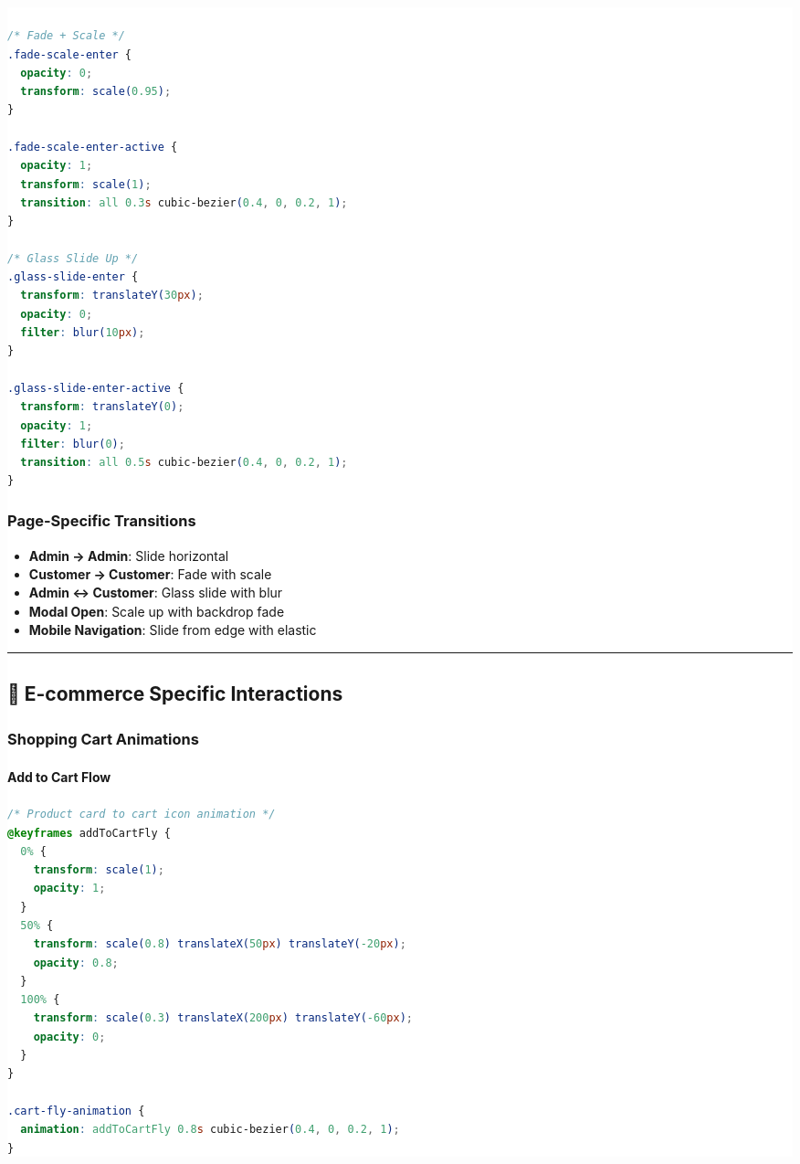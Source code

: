 ```css

/* Fade + Scale */
.fade-scale-enter {
  opacity: 0;
  transform: scale(0.95);
}

.fade-scale-enter-active {
  opacity: 1;
  transform: scale(1);
  transition: all 0.3s cubic-bezier(0.4, 0, 0.2, 1);
}

/* Glass Slide Up */
.glass-slide-enter {
  transform: translateY(30px);
  opacity: 0;
  filter: blur(10px);
}

.glass-slide-enter-active {
  transform: translateY(0);
  opacity: 1;
  filter: blur(0);
  transition: all 0.5s cubic-bezier(0.4, 0, 0.2, 1);
}
```

### Page-Specific Transitions
- **Admin → Admin**: Slide horizontal
- **Customer → Customer**: Fade with scale
- **Admin ↔ Customer**: Glass slide with blur
- **Modal Open**: Scale up with backdrop fade
- **Mobile Navigation**: Slide from edge with elastic

---

## 🛒 E-commerce Specific Interactions

### Shopping Cart Animations

#### Add to Cart Flow
```css
/* Product card to cart icon animation */
@keyframes addToCartFly {
  0% {
    transform: scale(1);
    opacity: 1;
  }
  50% {
    transform: scale(0.8) translateX(50px) translateY(-20px);
    opacity: 0.8;
  }
  100% {
    transform: scale(0.3) translateX(200px) translateY(-60px);
    opacity: 0;
  }
}

.cart-fly-animation {
  animation: addToCartFly 0.8s cubic-bezier(0.4, 0, 0.2, 1);
}
```